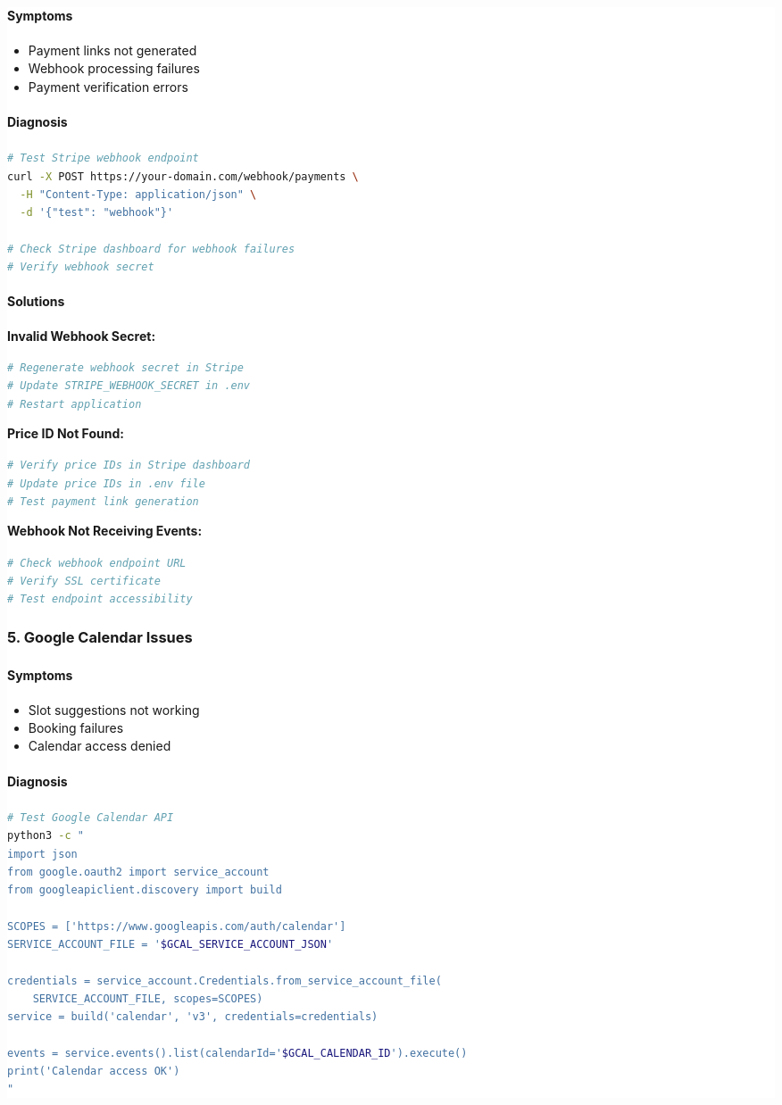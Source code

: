 #### Symptoms
- Payment links not generated
- Webhook processing failures
- Payment verification errors

#### Diagnosis
```bash
# Test Stripe webhook endpoint
curl -X POST https://your-domain.com/webhook/payments \
  -H "Content-Type: application/json" \
  -d '{"test": "webhook"}'

# Check Stripe dashboard for webhook failures
# Verify webhook secret
```

#### Solutions

**Invalid Webhook Secret:**
```bash
# Regenerate webhook secret in Stripe
# Update STRIPE_WEBHOOK_SECRET in .env
# Restart application
```

**Price ID Not Found:**
```bash
# Verify price IDs in Stripe dashboard
# Update price IDs in .env file
# Test payment link generation
```

**Webhook Not Receiving Events:**
```bash
# Check webhook endpoint URL
# Verify SSL certificate
# Test endpoint accessibility
```

### 5. Google Calendar Issues

#### Symptoms
- Slot suggestions not working
- Booking failures
- Calendar access denied

#### Diagnosis
```bash
# Test Google Calendar API
python3 -c "
import json
from google.oauth2 import service_account
from googleapiclient.discovery import build

SCOPES = ['https://www.googleapis.com/auth/calendar']
SERVICE_ACCOUNT_FILE = '$GCAL_SERVICE_ACCOUNT_JSON'

credentials = service_account.Credentials.from_service_account_file(
    SERVICE_ACCOUNT_FILE, scopes=SCOPES)
service = build('calendar', 'v3', credentials=credentials)

events = service.events().list(calendarId='$GCAL_CALENDAR_ID').execute()
print('Calendar access OK')
"
```
